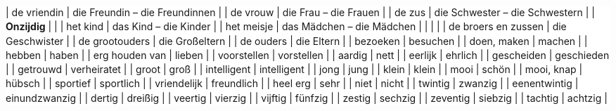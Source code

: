| de vriendin             | die Freundin – die Freundinnen         |
| de vrouw                | die Frau – die Frauen                  |
| de zus                  | die Schwester – die Schwestern         |
| **Onzijdig**            |                                        |
| het kind                | das Kind – die Kinder                  |
| het meisje              | das Mädchen – die Mädchen              |
|                         |                                        |
| de broers en zussen     | die Geschwister                        |
| de grootouders          | die Großeltern                         |
| de ouders               | die Eltern                             |
| bezoeken                | besuchen                               |
| doen, maken             | machen                                 |
| hebben                  | haben                                  |
| erg houden van          | lieben                                 |
| voorstellen             | vorstellen                             |
| aardig                  | nett                                   |
| eerlijk                 | ehrlich                                |
| gescheiden              | geschieden                             |
| getrouwd                | verheiratet                            |
| groot                   | groß                                   |
| intelligent             | intelligent                            |
| jong                    | jung                                   |
| klein                   | klein                                  |
| mooi                    | schön                                  |
| mooi, knap              | hübsch                                 |
| sportief                | sportlich                              |
| vriendelijk             | freundlich                             |
| heel erg                | sehr                                   |
| niet                    | nicht                                  |
| twintig                 | zwanzig                                |
| eenentwintig            | einundzwanzig                          |
| dertig                  | dreißig                                |
| veertig                 | vierzig                                |
| vijftig                 | fünfzig                                |
| zestig                  | sechzig                                |
| zeventig                | siebzig                                |
| tachtig                 | achtzig                                |